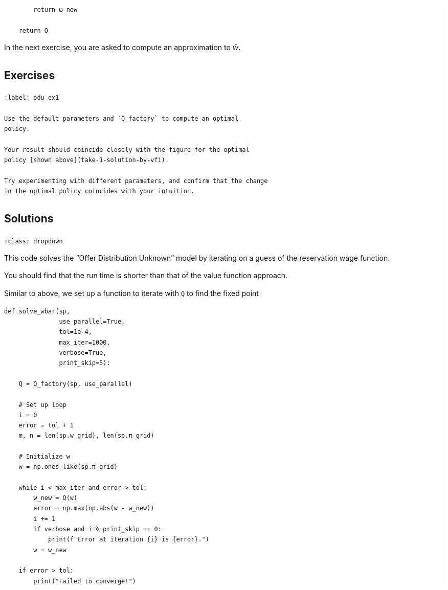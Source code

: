 ```{code-cell} python3
        return ω_new

    return Q
```

In the next exercise, you are asked to compute an approximation to
$\bar w$.

## Exercises

```{exercise}
:label: odu_ex1

Use the default parameters and `Q_factory` to compute an optimal
policy.

Your result should coincide closely with the figure for the optimal
policy [shown above](take-1-solution-by-vfi).

Try experimenting with different parameters, and confirm that the change
in the optimal policy coincides with your intuition.
```

## Solutions

```{solution-start} odu_ex1
:class: dropdown
```

This code solves the “Offer Distribution Unknown” model by iterating on
a guess of the reservation wage function.

You should find that the run time is shorter than that of the value
function approach.

Similar to above, we set up a function to iterate with `Q` to find the
fixed point

```{code-cell} python3
def solve_wbar(sp,
               use_parallel=True,
               tol=1e-4,
               max_iter=1000,
               verbose=True,
               print_skip=5):

    Q = Q_factory(sp, use_parallel)

    # Set up loop
    i = 0
    error = tol + 1
    m, n = len(sp.w_grid), len(sp.π_grid)

    # Initialize w
    w = np.ones_like(sp.π_grid)

    while i < max_iter and error > tol:
        w_new = Q(w)
        error = np.max(np.abs(w - w_new))
        i += 1
        if verbose and i % print_skip == 0:
            print(f"Error at iteration {i} is {error}.")
        w = w_new

    if error > tol:
        print("Failed to converge!")
```